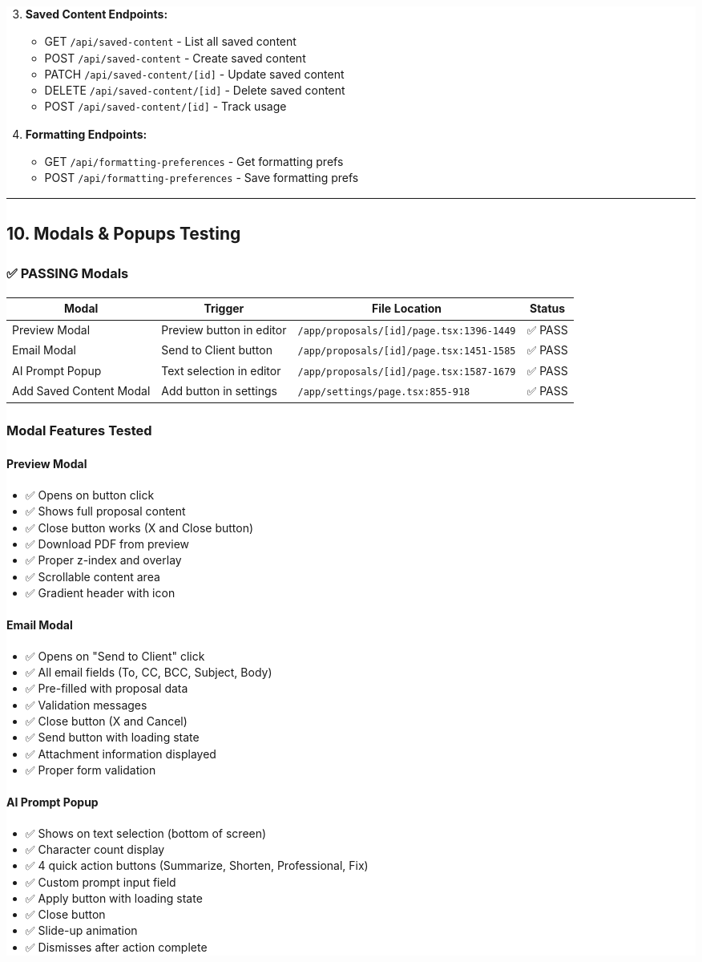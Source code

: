 3. **Saved Content Endpoints:**
   - GET `/api/saved-content` - List all saved content
   - POST `/api/saved-content` - Create saved content
   - PATCH `/api/saved-content/[id]` - Update saved content
   - DELETE `/api/saved-content/[id]` - Delete saved content
   - POST `/api/saved-content/[id]` - Track usage

4. **Formatting Endpoints:**
   - GET `/api/formatting-preferences` - Get formatting prefs
   - POST `/api/formatting-preferences` - Save formatting prefs

---

## 10. Modals & Popups Testing

### ✅ PASSING Modals

| Modal | Trigger | File Location | Status |
|-------|---------|---------------|--------|
| Preview Modal | Preview button in editor | `/app/proposals/[id]/page.tsx:1396-1449` | ✅ PASS |
| Email Modal | Send to Client button | `/app/proposals/[id]/page.tsx:1451-1585` | ✅ PASS |
| AI Prompt Popup | Text selection in editor | `/app/proposals/[id]/page.tsx:1587-1679` | ✅ PASS |
| Add Saved Content Modal | Add button in settings | `/app/settings/page.tsx:855-918` | ✅ PASS |

### Modal Features Tested

#### Preview Modal
- ✅ Opens on button click
- ✅ Shows full proposal content
- ✅ Close button works (X and Close button)
- ✅ Download PDF from preview
- ✅ Proper z-index and overlay
- ✅ Scrollable content area
- ✅ Gradient header with icon

#### Email Modal
- ✅ Opens on "Send to Client" click
- ✅ All email fields (To, CC, BCC, Subject, Body)
- ✅ Pre-filled with proposal data
- ✅ Validation messages
- ✅ Close button (X and Cancel)
- ✅ Send button with loading state
- ✅ Attachment information displayed
- ✅ Proper form validation

#### AI Prompt Popup
- ✅ Shows on text selection (bottom of screen)
- ✅ Character count display
- ✅ 4 quick action buttons (Summarize, Shorten, Professional, Fix)
- ✅ Custom prompt input field
- ✅ Apply button with loading state
- ✅ Close button
- ✅ Slide-up animation
- ✅ Dismisses after action complete
